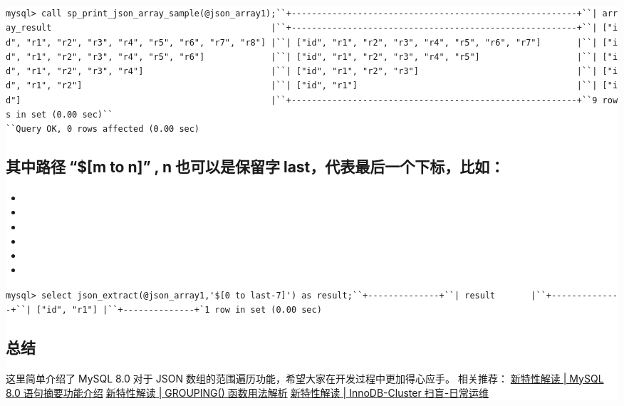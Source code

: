```
mysql> call sp_print_json_array_sample(@json_array1);``+--------------------------------------------------------+``| array_result                                           |``+--------------------------------------------------------+``| ["id", "r1", "r2", "r3", "r4", "r5", "r6", "r7", "r8"] |``| ["id", "r1", "r2", "r3", "r4", "r5", "r6", "r7"]       |``| ["id", "r1", "r2", "r3", "r4", "r5", "r6"]             |``| ["id", "r1", "r2", "r3", "r4", "r5"]                   |``| ["id", "r1", "r2", "r3", "r4"]                         |``| ["id", "r1", "r2", "r3"]                               |``| ["id", "r1", "r2"]                                     |``| ["id", "r1"]                                           |``| ["id"]                                                 |``+--------------------------------------------------------+``9 rows in set (0.00 sec)``
``Query OK, 0 rows affected (0.00 sec)
```
其中路径 **&#8220;$[m to n]&#8221;** , n 也可以是保留字 last，代表最后一个下标，比如：
- 
- 
- 
- 
- 
- 
- 
```
mysql> select json_extract(@json_array1,'$[0 to last-7]') as result;``+--------------+``| result       |``+--------------+``| ["id", "r1"] |``+--------------+`1 row in set (0.00 sec)
```
## 总结
这里简单介绍了 MySQL 8.0 对于 JSON 数组的范围遍历功能，希望大家在开发过程中更加得心应手。
相关推荐：
[新特性解读 | MySQL 8.0 语句摘要功能介绍](https://opensource.actionsky.com/20200915-mysql/)
[新特性解读 | GROUPING() 函数用法解析](https://opensource.actionsky.com/20200810-mysql/)
[新特性解读 | InnoDB-Cluster 扫盲-日常运维](https://opensource.actionsky.com/20200720-mysql/)